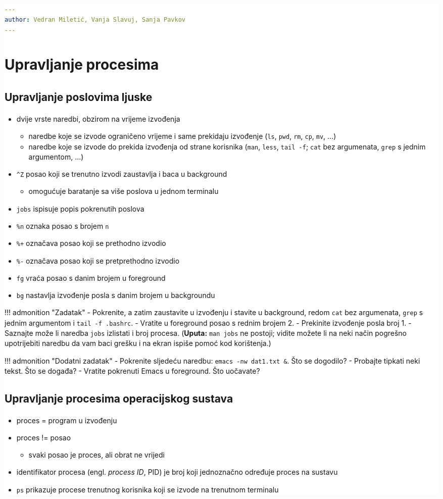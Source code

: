 ```yaml
---
author: Vedran Miletić, Vanja Slavuj, Sanja Pavkov
---
```


# Upravljanje procesima

## Upravljanje poslovima ljuske

- dvije vrste naredbi, obzirom na vrijeme izvođenja

    - naredbe koje se izvode ograničeno vrijeme i same prekidaju izvođenje (`ls`, `pwd`, `rm`, `cp`, `mv`, ...)
    - naredbe koje se izvode do prekida izvođenja od strane korisnika (`man`, `less`, `tail -f`; `cat` bez argumenata, `grep` s jednim argumentom, ...)

- `^Z` posao koji se trenutno izvodi zaustavlja i baca u background

    - omogućuje baratanje sa više poslova u jednom terminalu

- `jobs` ispisuje popis pokrenutih poslova
- `%n` oznaka posao s brojem `n`
- `%+` označava posao koji se prethodno izvodio
- `%-` označava posao koji se pretprethodno izvodio
- `fg` vraća posao s danim brojem u foreground
- `bg` nastavlja izvođenje posla s danim brojem u backgroundu

!!! admonition "Zadatak"
    - Pokrenite, a zatim zaustavite u izvođenju i stavite u background, redom `cat` bez argumenata, `grep` s jednim argumentom i `tail -f .bashrc`.
    - Vratite u foreground posao s rednim brojem 2.
    - Prekinite izvođenje posla broj 1.
    - Saznajte može li naredba `jobs` izlistati i broj procesa. (**Uputa:** `man jobs` ne postoji; vidite možete li na neki način pogrešno upotrijebiti naredbu da vam baci grešku i na ekran ispiše pomoć kod korištenja.)

!!! admonition "Dodatni zadatak"
    - Pokrenite sljedeću naredbu: `emacs -nw dat1.txt &`. Što se dogodilo?
    - Probajte tipkati neki tekst. Što se događa?
    - Vratite pokrenuti Emacs u foreground. Što uočavate?

## Upravljanje procesima operacijskog sustava

- proces = program u izvođenju
- proces != posao

    - svaki posao je proces, ali obrat ne vrijedi

- identifikator procesa (engl. *process ID*, PID) je broj koji jednoznačno određuje proces na sustavu
- `ps` prikazuje procese trenutnog korisnika koji se izvode na trenutnom terminalu
